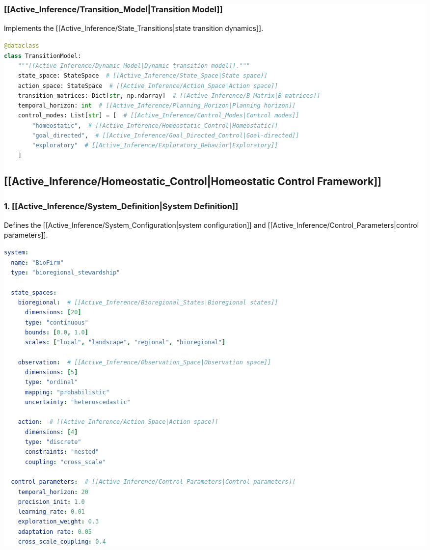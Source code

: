 ### [[Active_Inference/Transition_Model|Transition Model]]
Implements the [[Active_Inference/State_Transitions|state transition dynamics]].

```python
@dataclass
class TransitionModel:
    """[[Active_Inference/Dynamic_Model|Dynamic transition model]]."""
    state_space: StateSpace  # [[Active_Inference/State_Space|State space]]
    action_space: StateSpace  # [[Active_Inference/Action_Space|Action space]]
    transition_matrices: Dict[str, np.ndarray]  # [[Active_Inference/B_Matrix|B matrices]]
    temporal_horizon: int  # [[Active_Inference/Planning_Horizon|Planning horizon]]
    control_modes: List[str] = [  # [[Active_Inference/Control_Modes|Control modes]]
        "homeostatic",  # [[Active_Inference/Homeostatic_Control|Homeostatic]]
        "goal_directed",  # [[Active_Inference/Goal_Directed_Control|Goal-directed]]
        "exploratory"  # [[Active_Inference/Exploratory_Behavior|Exploratory]]
    ]
```

## [[Active_Inference/Homeostatic_Control|Homeostatic Control Framework]]

### 1. [[Active_Inference/System_Definition|System Definition]]
Defines the [[Active_Inference/System_Configuration|system configuration]] and [[Active_Inference/Control_Parameters|control parameters]].

```yaml
system:
  name: "BioFirm"
  type: "bioregional_stewardship"
  
  state_spaces:
    bioregional:  # [[Active_Inference/Bioregional_States|Bioregional states]]
      dimensions: [20]
      type: "continuous"
      bounds: [0.0, 1.0]
      scales: ["local", "landscape", "regional", "bioregional"]
      
    observation:  # [[Active_Inference/Observation_Space|Observation space]]
      dimensions: [5]
      type: "ordinal"
      mapping: "probabilistic"
      uncertainty: "heteroscedastic"
      
    action:  # [[Active_Inference/Action_Space|Action space]]
      dimensions: [4]
      type: "discrete"
      constraints: "nested"
      coupling: "cross_scale"

  control_parameters:  # [[Active_Inference/Control_Parameters|Control parameters]]
    temporal_horizon: 20
    precision_init: 1.0
    learning_rate: 0.01
    exploration_weight: 0.3
    adaptation_rate: 0.05
    cross_scale_coupling: 0.4
```
